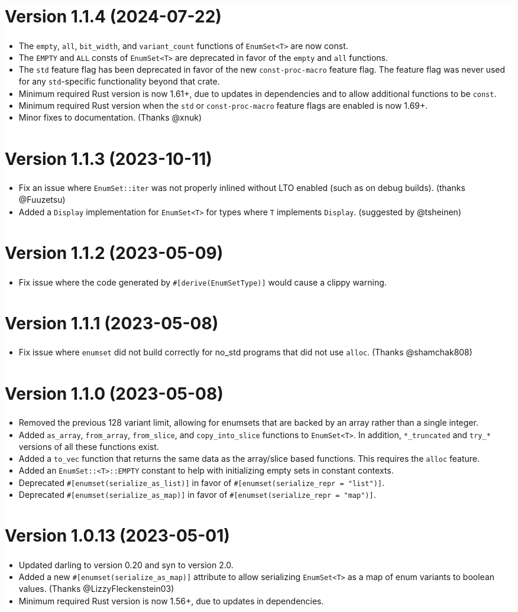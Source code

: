 # Version 1.1.4 (2024-07-22)
* The `empty`, `all`, `bit_width`, and `variant_count` functions of
  `EnumSet<T>` are now const.
* The `EMPTY` and `ALL` consts of `EnumSet<T>` are deprecated in favor of the
  `empty` and `all` functions.
* The `std` feature flag has been deprecated in favor of the new
  `const-proc-macro` feature flag. The feature flag was never used for any
  `std`-specific functionality beyond that crate.
* Minimum required Rust version is now 1.61+, due to updates in dependencies
  and to allow additional functions to be `const`.
* Minimum required Rust version when the `std` or `const-proc-macro` feature
  flags are enabled is now 1.69+.
* Minor fixes to documentation. (Thanks @xnuk)

# Version 1.1.3 (2023-10-11)
* Fix an issue where `EnumSet::iter` was not properly inlined without LTO
  enabled (such as on debug builds). (thanks @Fuuzetsu)
* Added a `Display` implementation for `EnumSet<T>` for types where `T`
  implements `Display`. (suggested by @tsheinen)

# Version 1.1.2 (2023-05-09)
* Fix issue where the code generated by `#[derive(EnumSetType)]` would cause
  a clippy warning.

# Version 1.1.1 (2023-05-08)
* Fix issue where `enumset` did not build correctly for no_std programs that
  did not use `alloc`. (Thanks @shamchak808)

# Version 1.1.0 (2023-05-08)
* Removed the previous 128 variant limit, allowing for enumsets that are
  backed by an array rather than a single integer.
* Added `as_array`, `from_array`, `from_slice`, and `copy_into_slice` 
  functions to `EnumSet<T>`. In addition, `*_truncated` and `try_*` versions
  of all these functions exist.
* Added a `to_vec` function that returns the same data as the array/slice
  based functions. This requires the `alloc` feature.
* Added an `EnumSet::<T>::EMPTY` constant to help with initializing empty
  sets in constant contexts.
* Deprecated `#[enumset(serialize_as_list)]` in favor of
  `#[enumset(serialize_repr = "list")]`.
* Deprecated `#[enumset(serialize_as_map)]` in favor of
  `#[enumset(serialize_repr = "map")]`.

# Version 1.0.13 (2023-05-01)
* Updated darling to version 0.20 and syn to version 2.0.
* Added a new `#[enumset(serialize_as_map)]` attribute to allow serializing
  `EnumSet<T>` as a map of enum variants to boolean values.
  (Thanks @LizzyFleckenstein03)
* Minimum required Rust version is now 1.56+, due to updates in dependencies.
  
